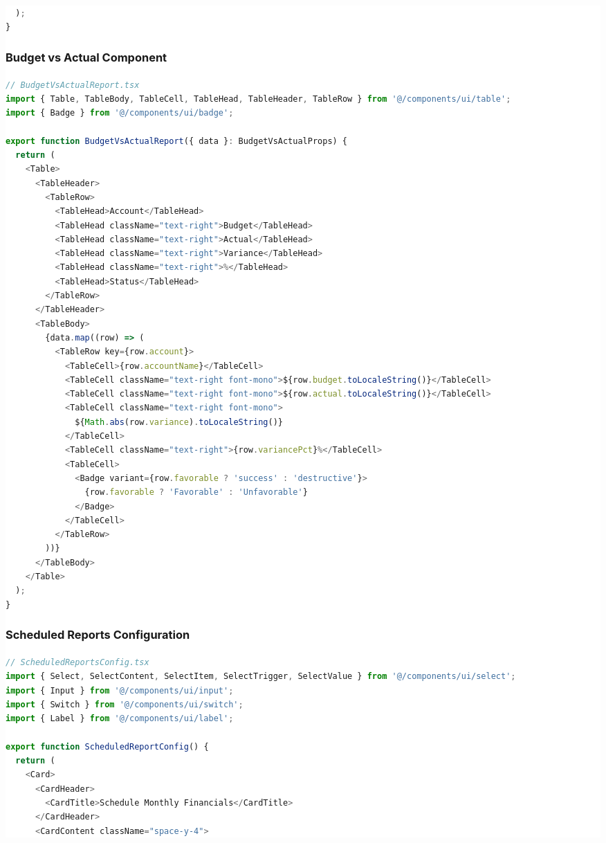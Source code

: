 ```typescript
  );
}
```

### Budget vs Actual Component
```typescript
// BudgetVsActualReport.tsx
import { Table, TableBody, TableCell, TableHead, TableHeader, TableRow } from '@/components/ui/table';
import { Badge } from '@/components/ui/badge';

export function BudgetVsActualReport({ data }: BudgetVsActualProps) {
  return (
    <Table>
      <TableHeader>
        <TableRow>
          <TableHead>Account</TableHead>
          <TableHead className="text-right">Budget</TableHead>
          <TableHead className="text-right">Actual</TableHead>
          <TableHead className="text-right">Variance</TableHead>
          <TableHead className="text-right">%</TableHead>
          <TableHead>Status</TableHead>
        </TableRow>
      </TableHeader>
      <TableBody>
        {data.map((row) => (
          <TableRow key={row.account}>
            <TableCell>{row.accountName}</TableCell>
            <TableCell className="text-right font-mono">${row.budget.toLocaleString()}</TableCell>
            <TableCell className="text-right font-mono">${row.actual.toLocaleString()}</TableCell>
            <TableCell className="text-right font-mono">
              ${Math.abs(row.variance).toLocaleString()}
            </TableCell>
            <TableCell className="text-right">{row.variancePct}%</TableCell>
            <TableCell>
              <Badge variant={row.favorable ? 'success' : 'destructive'}>
                {row.favorable ? 'Favorable' : 'Unfavorable'}
              </Badge>
            </TableCell>
          </TableRow>
        ))}
      </TableBody>
    </Table>
  );
}
```

### Scheduled Reports Configuration
```typescript
// ScheduledReportsConfig.tsx
import { Select, SelectContent, SelectItem, SelectTrigger, SelectValue } from '@/components/ui/select';
import { Input } from '@/components/ui/input';
import { Switch } from '@/components/ui/switch';
import { Label } from '@/components/ui/label';

export function ScheduledReportConfig() {
  return (
    <Card>
      <CardHeader>
        <CardTitle>Schedule Monthly Financials</CardTitle>
      </CardHeader>
      <CardContent className="space-y-4">
```